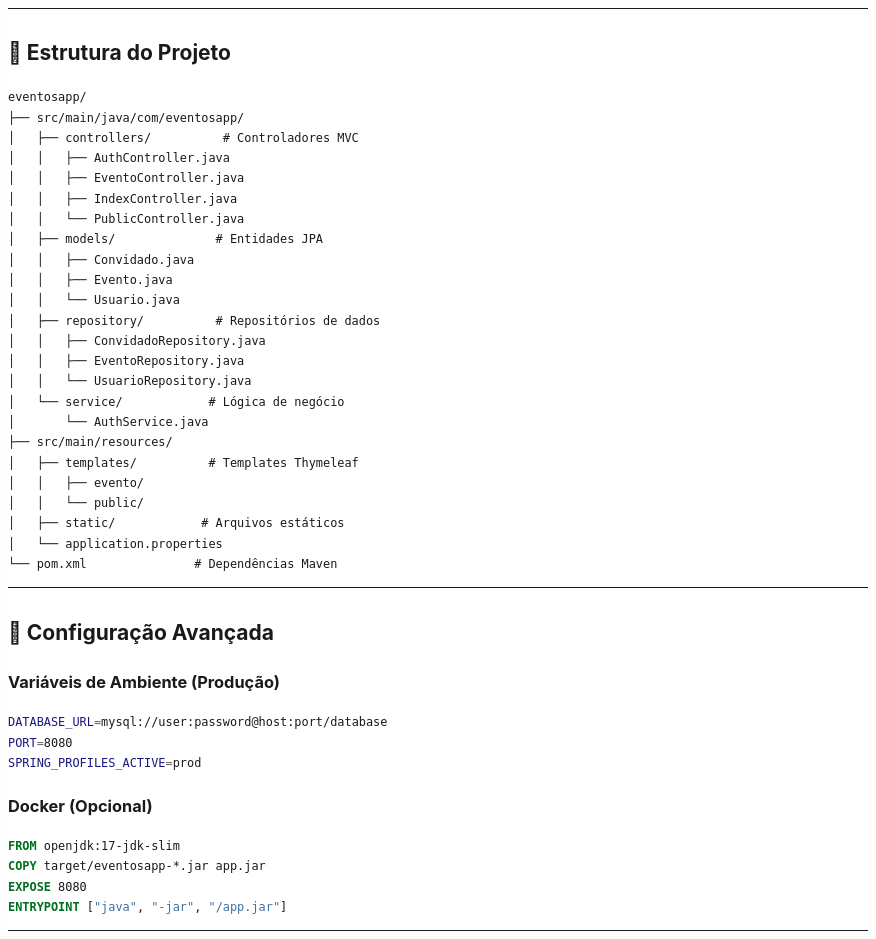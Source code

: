 
---

## 📁 Estrutura do Projeto

```
eventosapp/
├── src/main/java/com/eventosapp/
│   ├── controllers/          # Controladores MVC
│   │   ├── AuthController.java
│   │   ├── EventoController.java
│   │   ├── IndexController.java
│   │   └── PublicController.java
│   ├── models/              # Entidades JPA
│   │   ├── Convidado.java
│   │   ├── Evento.java
│   │   └── Usuario.java
│   ├── repository/          # Repositórios de dados
│   │   ├── ConvidadoRepository.java
│   │   ├── EventoRepository.java
│   │   └── UsuarioRepository.java
│   └── service/            # Lógica de negócio
│       └── AuthService.java
├── src/main/resources/
│   ├── templates/          # Templates Thymeleaf
│   │   ├── evento/
│   │   └── public/
│   ├── static/            # Arquivos estáticos
│   └── application.properties
└── pom.xml               # Dependências Maven
```

---

## 🔧 Configuração Avançada

### Variáveis de Ambiente (Produção)
```bash
DATABASE_URL=mysql://user:password@host:port/database
PORT=8080
SPRING_PROFILES_ACTIVE=prod
```

### Docker (Opcional)
```dockerfile
FROM openjdk:17-jdk-slim
COPY target/eventosapp-*.jar app.jar
EXPOSE 8080
ENTRYPOINT ["java", "-jar", "/app.jar"]
```

---
